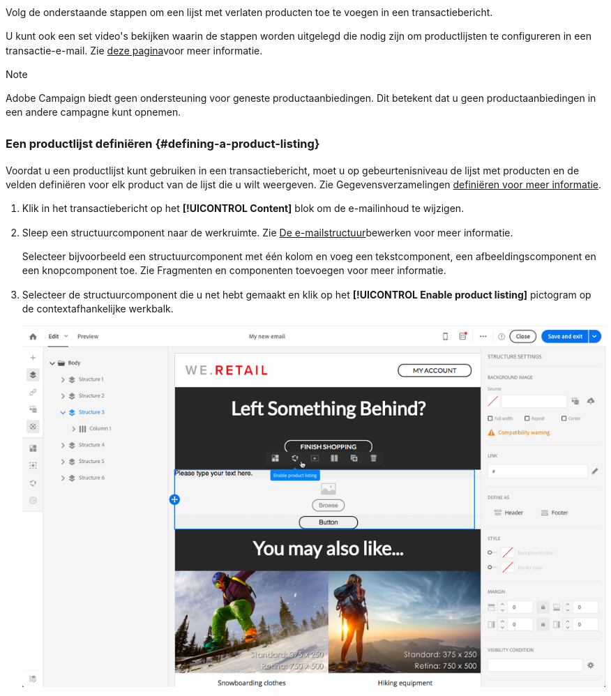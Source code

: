 Volg de onderstaande stappen om een lijst met verlaten producten toe te voegen in een transactiebericht.

U kunt ook een set video&#39;s bekijken waarin de stappen worden uitgelegd die nodig zijn om productlijsten te configureren in een transactie-e-mail. Zie [deze pagina](https://docs.adobe.com/content/help/en/campaign-learn/campaign-standard-tutorials/designing-content/product-listings-in-transactional-email.html)voor meer informatie.

>[!NOTE]
>
>Adobe Campaign biedt geen ondersteuning voor geneste productaanbiedingen. Dit betekent dat u geen productaanbiedingen in een andere campagne kunt opnemen.

### Een productlijst definiëren {#defining-a-product-listing}

Voordat u een productlijst kunt gebruiken in een transactiebericht, moet u op gebeurtenisniveau de lijst met producten en de velden definiëren voor elk product van de lijst die u wilt weergeven. Zie Gegevensverzamelingen [definiëren voor meer informatie](../../administration/using/configuring-transactional-messaging.md#defining-data-collections).

1. Klik in het transactiebericht op het **[!UICONTROL Content]** blok om de e-mailinhoud te wijzigen.
1. Sleep een structuurcomponent naar de werkruimte. Zie [De e-mailstructuur](../../designing/using/designing-from-scratch.md#defining-the-email-structure)bewerken voor meer informatie.

   Selecteer bijvoorbeeld een structuurcomponent met één kolom en voeg een tekstcomponent, een afbeeldingscomponent en een knopcomponent toe. Zie Fragmenten en componenten [](../../designing/using/designing-from-scratch.md#defining-the-email-structure)toevoegen voor meer informatie.

1. Selecteer de structuurcomponent die u net hebt gemaakt en klik op het **[!UICONTROL Enable product listing]** pictogram op de contextafhankelijke werkbalk.

   ![](assets/message-center_loop_create.png)
